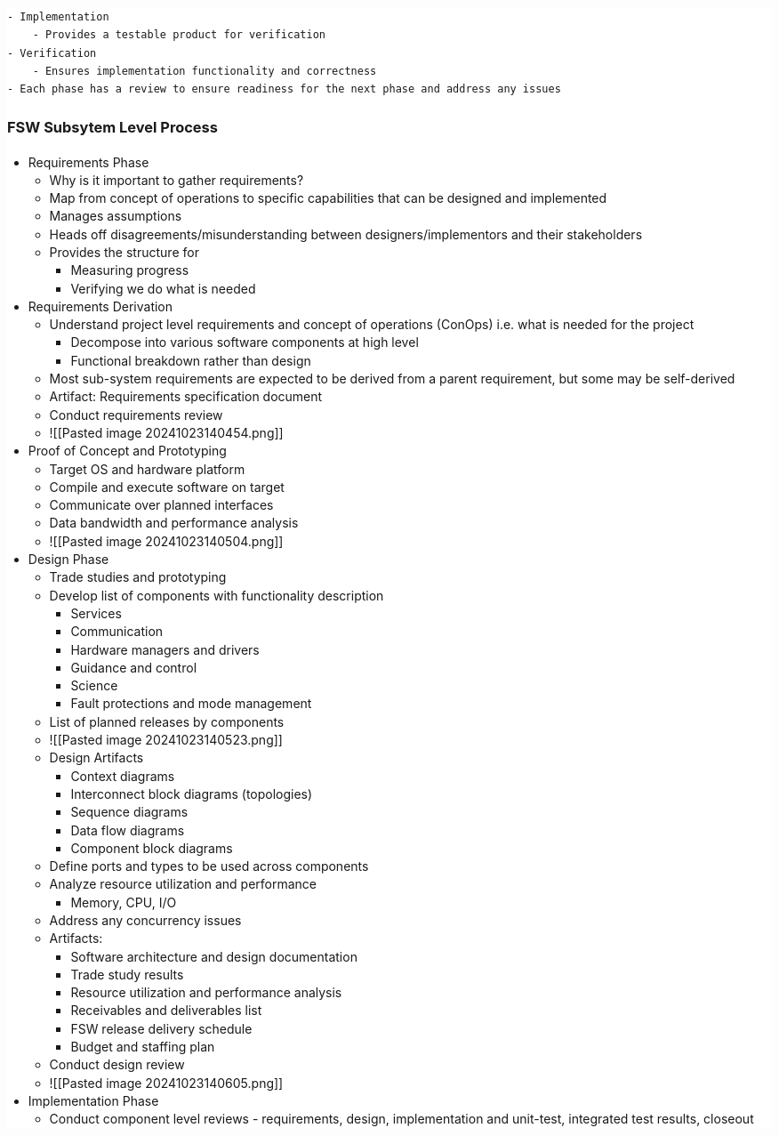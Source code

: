 	- Implementation
		- Provides a testable product for verification
	- Verification
		- Ensures implementation functionality and correctness
	- Each phase has a review to ensure readiness for the next phase and address any issues
### FSW Subsytem Level Process
- Requirements Phase
	- Why is it important to gather requirements?
	- Map from concept of operations to specific capabilities that can be designed and implemented
	- Manages assumptions
	- Heads off disagreements/misunderstanding between designers/implementors and their stakeholders
	- Provides the structure for
		- Measuring progress
		- Verifying we do what is needed
- Requirements Derivation
	- Understand project level requirements and concept of operations (ConOps) i.e. what is needed for the project
		- Decompose into various software components at high level
		- Functional breakdown rather than design
	- Most sub-system requirements are expected to be derived from a parent requirement, but some may be self-derived
	- Artifact: Requirements specification document
	- Conduct requirements review
	- ![[Pasted image 20241023140454.png]]
- Proof of Concept and Prototyping
	- Target OS and hardware platform
	- Compile and execute software on target
	- Communicate over planned interfaces
	- Data bandwidth and performance analysis
	- ![[Pasted image 20241023140504.png]]
- Design Phase
	- Trade studies and prototyping
	- Develop list of components with functionality description
		- Services
		- Communication
		- Hardware managers and drivers
		- Guidance and control
		- Science
		- Fault protections and mode management
	- List of planned releases by components
	- ![[Pasted image 20241023140523.png]]
	- Design Artifacts
		- Context diagrams
		- Interconnect block diagrams (topologies)
		- Sequence diagrams
		- Data flow diagrams
		- Component block diagrams
	- Define ports and types to be used across components
	- Analyze resource utilization and performance
		- Memory, CPU, I/O
	- Address any concurrency issues
	- Artifacts:
		- Software architecture and design documentation
		- Trade study results
		- Resource utilization and performance analysis
		- Receivables and deliverables list
		- FSW release delivery schedule
		- Budget and staffing plan
	- Conduct design review
	- ![[Pasted image 20241023140605.png]]
- Implementation Phase
	- Conduct component level reviews - requirements, design, implementation and unit-test, integrated test results, closeout